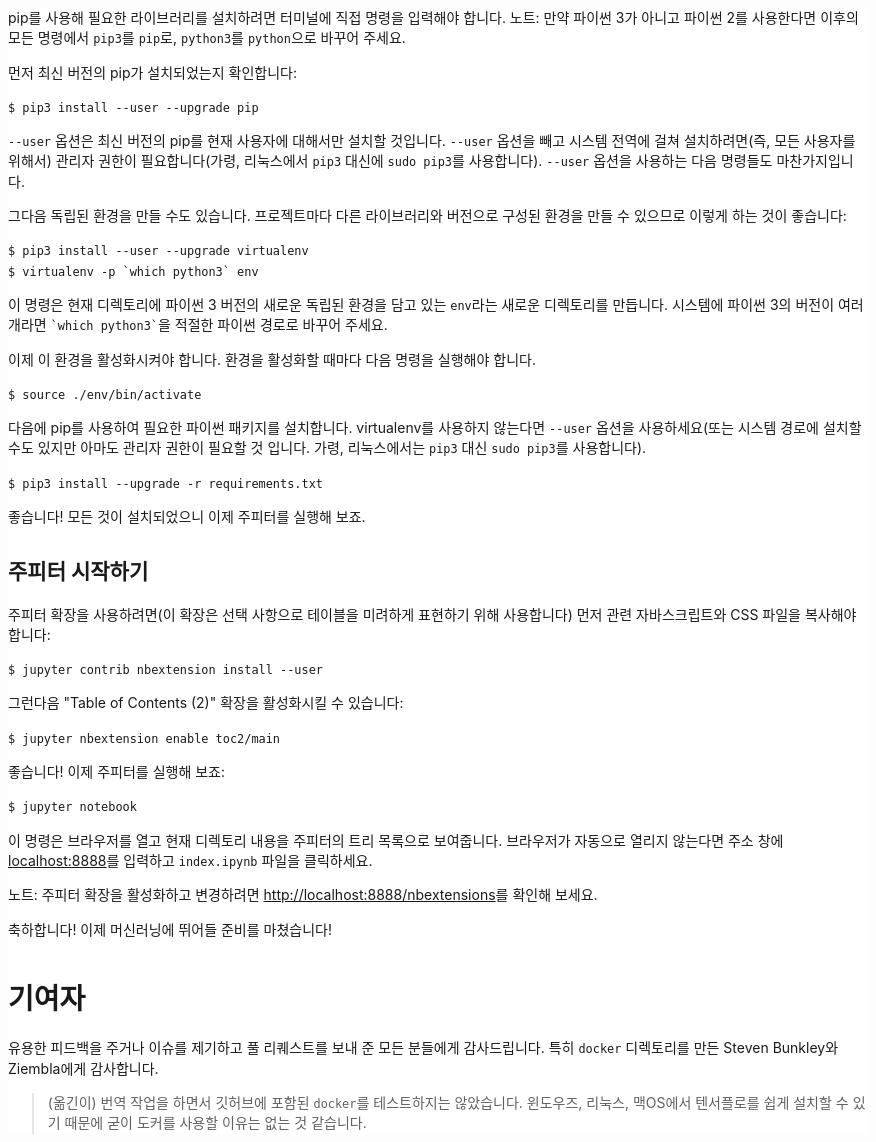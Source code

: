 pip를 사용해 필요한 라이브러리를 설치하려면 터미널에 직접 명령을 입력해야 합니다. 노트: 만약 파이썬 3가 아니고 파이썬 2를 사용한다면 이후의 모든 명령에서 `pip3`를 `pip`로, `python3`를 `python`으로 바꾸어 주세요.

먼저 최신 버전의 pip가 설치되었는지 확인합니다:

    $ pip3 install --user --upgrade pip

`--user` 옵션은 최신 버전의 pip를 현재 사용자에 대해서만 설치할 것입니다. `--user` 옵션을 빼고 시스템 전역에 걸쳐 설치하려면(즉, 모든 사용자를 위해서) 관리자 권한이 필요합니다(가령, 리눅스에서 `pip3` 대신에 `sudo pip3`를 사용합니다). `--user` 옵션을 사용하는 다음 명령들도 마찬가지입니다.

그다음 독립된 환경을 만들 수도 있습니다. 프로젝트마다 다른 라이브러리와 버전으로 구성된 환경을 만들 수 있으므로 이렇게 하는 것이 좋습니다:

    $ pip3 install --user --upgrade virtualenv
    $ virtualenv -p `which python3` env

이 명령은 현재 디렉토리에 파이썬 3 버전의 새로운 독립된 환경을 담고 있는 `env`라는 새로운 디렉토리를 만듭니다. 시스템에 파이썬 3의 버전이 여러 개라면 `` `which python3` ``을 적절한 파이썬 경로로 바꾸어 주세요.

이제 이 환경을 활성화시켜야 합니다. 환경을 활성화할 때마다 다음 명령을 실행해야 합니다.

    $ source ./env/bin/activate

다음에 pip를 사용하여 필요한 파이썬 패키지를 설치합니다. virtualenv를 사용하지 않는다면 `--user` 옵션을 사용하세요(또는 시스템 경로에 설치할 수도 있지만 아마도 관리자 권한이 필요할 것 입니다. 가령, 리눅스에서는 `pip3` 대신 `sudo pip3`를 사용합니다).

    $ pip3 install --upgrade -r requirements.txt

좋습니다! 모든 것이 설치되었으니 이제 주피터를 실행해 보죠.

## 주피터 시작하기

주피터 확장을 사용하려면(이 확장은 선택 사항으로 테이블을 미려하게 표현하기 위해 사용합니다) 먼저 관련 자바스크립트와 CSS 파일을 복사해야 합니다:

    $ jupyter contrib nbextension install --user

그런다음 "Table of Contents (2)" 확장을 활성화시킬 수 있습니다:

    $ jupyter nbextension enable toc2/main

좋습니다! 이제 주피터를 실행해 보죠:

    $ jupyter notebook

이 명령은 브라우저를 열고 현재 디렉토리 내용을 주피터의 트리 목록으로 보여줍니다. 브라우저가 자동으로 열리지 않는다면 주소 창에 [localhost:8888](http://localhost:8888/tree)를 입력하고 `index.ipynb` 파일을 클릭하세요.

노트: 주피터 확장을 활성화하고 변경하려면 [http://localhost:8888/nbextensions](http://localhost:8888/nbextensions)를 확인해 보세요.

축하합니다! 이제 머신러닝에 뛰어들 준비를 마쳤습니다!

# 기여자

유용한 피드백을 주거나 이슈를 제기하고 풀 리퀘스트를 보내 준 모든 분들에게 감사드립니다. 특히 `docker` 디렉토리를 만든 Steven Bunkley와 Ziembla에게 감사합니다.

>(옮긴이) 번역 작업을 하면서 깃허브에 포함된 `docker`를 테스트하지는 않았습니다. 윈도우즈, 리눅스, 맥OS에서 텐서플로를 쉽게 설치할 수 있기 때문에 굳이 도커를 사용할 이유는 없는 것 같습니다.
